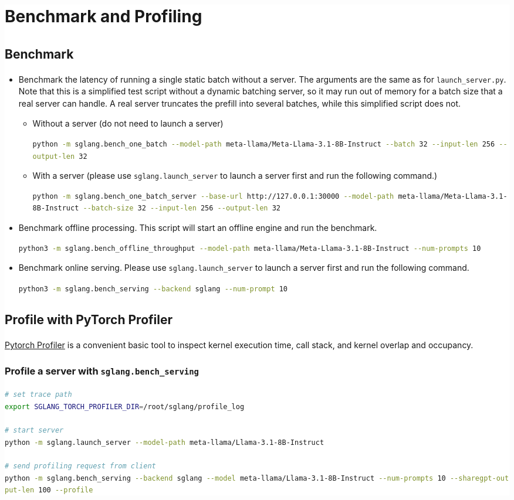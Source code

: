 # Benchmark and Profiling

## Benchmark

- Benchmark the latency of running a single static batch without a server. The arguments are the same as for `launch_server.py`.
  Note that this is a simplified test script without a dynamic batching server, so it may run out of memory for a batch size that a real server can handle. A real server truncates the prefill into several batches, while this simplified script does not.
  - Without a server (do not need to launch a server)
    ```bash
    python -m sglang.bench_one_batch --model-path meta-llama/Meta-Llama-3.1-8B-Instruct --batch 32 --input-len 256 --output-len 32
    ```
  - With a server (please use `sglang.launch_server` to launch a server first and run the following command.)
    ```bash
    python -m sglang.bench_one_batch_server --base-url http://127.0.0.1:30000 --model-path meta-llama/Meta-Llama-3.1-8B-Instruct --batch-size 32 --input-len 256 --output-len 32
    ```


- Benchmark offline processing. This script will start an offline engine and run the benchmark.

  ```bash
  python3 -m sglang.bench_offline_throughput --model-path meta-llama/Meta-Llama-3.1-8B-Instruct --num-prompts 10
  ```

- Benchmark online serving. Please use `sglang.launch_server` to launch a server first and run the following command.

  ```bash
  python3 -m sglang.bench_serving --backend sglang --num-prompt 10
  ```

## Profile with PyTorch Profiler

[Pytorch Profiler](https://pytorch.org/tutorials/recipes/recipes/profiler_recipe.html) is a convenient basic tool to inspect kernel execution time, call stack, and kernel overlap and occupancy.

### Profile a server with `sglang.bench_serving`

```bash
# set trace path
export SGLANG_TORCH_PROFILER_DIR=/root/sglang/profile_log

# start server
python -m sglang.launch_server --model-path meta-llama/Llama-3.1-8B-Instruct

# send profiling request from client
python -m sglang.bench_serving --backend sglang --model meta-llama/Llama-3.1-8B-Instruct --num-prompts 10 --sharegpt-output-len 100 --profile
```
